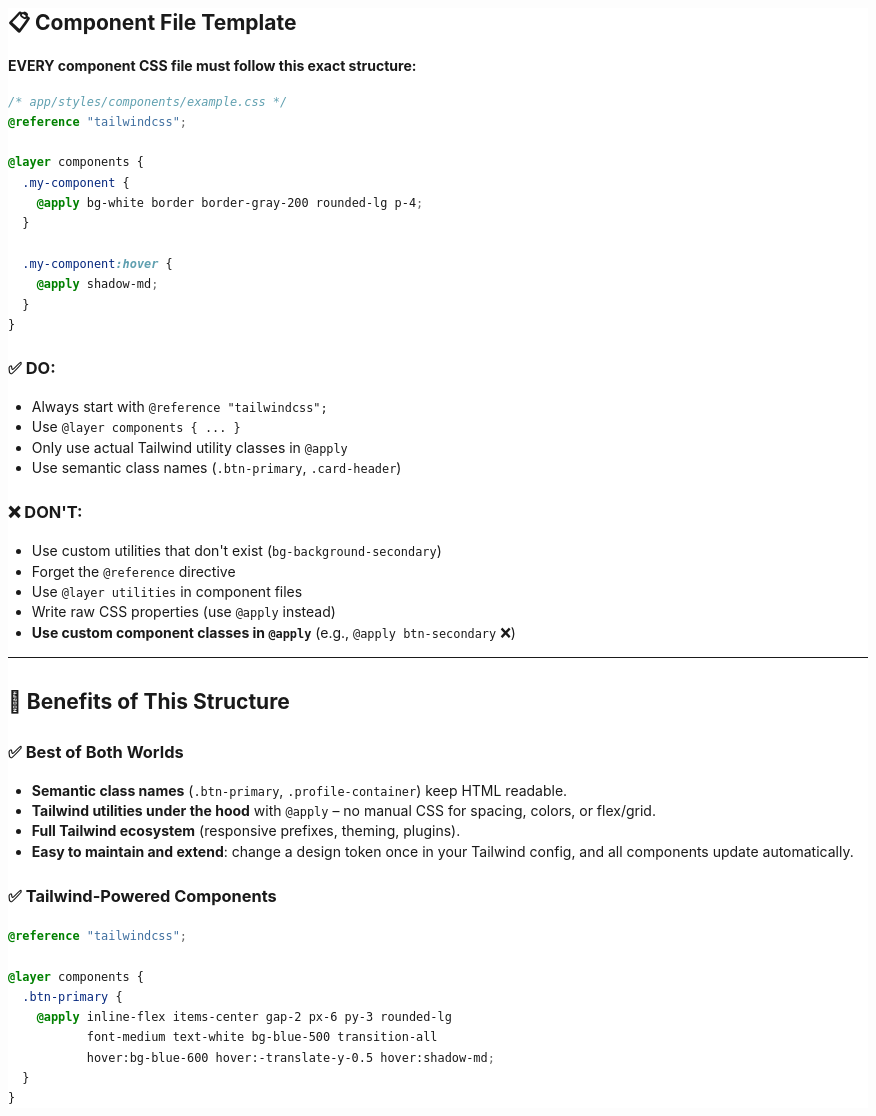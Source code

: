 
## 📋 Component File Template

**EVERY component CSS file must follow this exact structure:**

```css
/* app/styles/components/example.css */
@reference "tailwindcss";

@layer components {
  .my-component {
    @apply bg-white border border-gray-200 rounded-lg p-4;
  }
  
  .my-component:hover {
    @apply shadow-md;
  }
}
```

### **✅ DO:**
- Always start with `@reference "tailwindcss";`
- Use `@layer components { ... }`
- Only use actual Tailwind utility classes in `@apply`
- Use semantic class names (`.btn-primary`, `.card-header`)

### **❌ DON'T:**
- Use custom utilities that don't exist (`bg-background-secondary`)
- Forget the `@reference` directive
- Use `@layer utilities` in component files
- Write raw CSS properties (use `@apply` instead)
- **Use custom component classes in `@apply`** (e.g., `@apply btn-secondary` ❌)

---

## 🎯 Benefits of This Structure

### ✅ **Best of Both Worlds**
* **Semantic class names** (`.btn-primary`, `.profile-container`) keep HTML readable.
* **Tailwind utilities under the hood** with `@apply` – no manual CSS for spacing, colors, or flex/grid.
* **Full Tailwind ecosystem** (responsive prefixes, theming, plugins).
* **Easy to maintain and extend**: change a design token once in your Tailwind config, and all components update automatically.

### ✅ **Tailwind-Powered Components**
```css
@reference "tailwindcss";

@layer components {
  .btn-primary {
    @apply inline-flex items-center gap-2 px-6 py-3 rounded-lg
           font-medium text-white bg-blue-500 transition-all
           hover:bg-blue-600 hover:-translate-y-0.5 hover:shadow-md;
  }
}
```
